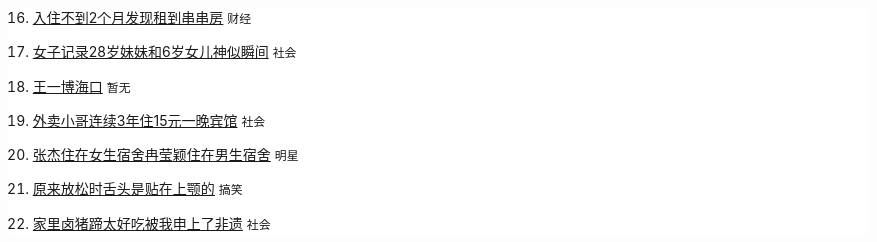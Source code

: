 16. [入住不到2个月发现租到串串房](https://m.weibo.cn/search?containerid=100103type%3D1%26t%3D10%26q%3D%23%E5%85%A5%E4%BD%8F%E4%B8%8D%E5%88%B02%E4%B8%AA%E6%9C%88%E5%8F%91%E7%8E%B0%E7%A7%9F%E5%88%B0%E4%B8%B2%E4%B8%B2%E6%88%BF%23&stream_entry_id=31&isnewpage=1&extparam=seat%3D1%26dgr%3D0%26flag%3D1%26c_type%3D31%26realpos%3D14%26cate%3D5001%26stream_entry_id%3D31%26lcate%3D5001%26band_rank%3D14%26q%3D%2523%25E5%2585%25A5%25E4%25BD%258F%25E4%25B8%258D%25E5%2588%25B02%25E4%25B8%25AA%25E6%259C%2588%25E5%258F%2591%25E7%258E%25B0%25E7%25A7%259F%25E5%2588%25B0%25E4%25B8%25B2%25E4%25B8%25B2%25E6%2588%25BF%2523%26filter_type%3Drealtimehot%26pos%3D14%26display_time%3D1712711971%26pre_seqid%3D1712711971182011544151) `财经` 

17. [女子记录28岁妹妹和6岁女儿神似瞬间](https://m.weibo.cn/search?containerid=100103type%3D1%26t%3D10%26q%3D%23%E5%A5%B3%E5%AD%90%E8%AE%B0%E5%BD%9528%E5%B2%81%E5%A6%B9%E5%A6%B9%E5%92%8C6%E5%B2%81%E5%A5%B3%E5%84%BF%E7%A5%9E%E4%BC%BC%E7%9E%AC%E9%97%B4%23&stream_entry_id=31&isnewpage=1&extparam=seat%3D1%26dgr%3D0%26flag%3D1%26c_type%3D31%26realpos%3D15%26cate%3D5001%26stream_entry_id%3D31%26lcate%3D5001%26band_rank%3D15%26q%3D%2523%25E5%25A5%25B3%25E5%25AD%2590%25E8%25AE%25B0%25E5%25BD%259528%25E5%25B2%2581%25E5%25A6%25B9%25E5%25A6%25B9%25E5%2592%258C6%25E5%25B2%2581%25E5%25A5%25B3%25E5%2584%25BF%25E7%25A5%259E%25E4%25BC%25BC%25E7%259E%25AC%25E9%2597%25B4%2523%26filter_type%3Drealtimehot%26pos%3D15%26display_time%3D1712711971%26pre_seqid%3D1712711971182011544151) `社会` 

18. [王一博海口](https://m.weibo.cn/search?containerid=100103type%3D1%26t%3D10%26q%3D%E7%8E%8B%E4%B8%80%E5%8D%9A%E6%B5%B7%E5%8F%A3&stream_entry_id=31&isnewpage=1&extparam=seat%3D1%26dgr%3D0%26flag%3D1%26c_type%3D31%26realpos%3D16%26cate%3D5001%26stream_entry_id%3D31%26lcate%3D5001%26band_rank%3D16%26q%3D%25E7%258E%258B%25E4%25B8%2580%25E5%258D%259A%25E6%25B5%25B7%25E5%258F%25A3%26filter_type%3Drealtimehot%26pos%3D16%26display_time%3D1712711971%26pre_seqid%3D1712711971182011544151) `暂无` 

19. [外卖小哥连续3年住15元一晚宾馆](https://m.weibo.cn/search?containerid=100103type%3D1%26t%3D10%26q%3D%23%E5%A4%96%E5%8D%96%E5%B0%8F%E5%93%A5%E8%BF%9E%E7%BB%AD3%E5%B9%B4%E4%BD%8F15%E5%85%83%E4%B8%80%E6%99%9A%E5%AE%BE%E9%A6%86%23&stream_entry_id=31&isnewpage=1&extparam=seat%3D1%26dgr%3D0%26flag%3D0%26c_type%3D31%26realpos%3D17%26cate%3D5001%26stream_entry_id%3D31%26lcate%3D5001%26band_rank%3D17%26q%3D%2523%25E5%25A4%2596%25E5%258D%2596%25E5%25B0%258F%25E5%2593%25A5%25E8%25BF%259E%25E7%25BB%25AD3%25E5%25B9%25B4%25E4%25BD%258F15%25E5%2585%2583%25E4%25B8%2580%25E6%2599%259A%25E5%25AE%25BE%25E9%25A6%2586%2523%26filter_type%3Drealtimehot%26pos%3D17%26display_time%3D1712711971%26pre_seqid%3D1712711971182011544151) `社会` 

20. [张杰住在女生宿舍冉莹颖住在男生宿舍](https://m.weibo.cn/search?containerid=100103type%3D1%26t%3D10%26q%3D%23%E5%BC%A0%E6%9D%B0%E4%BD%8F%E5%9C%A8%E5%A5%B3%E7%94%9F%E5%AE%BF%E8%88%8D%E5%86%89%E8%8E%B9%E9%A2%96%E4%BD%8F%E5%9C%A8%E7%94%B7%E7%94%9F%E5%AE%BF%E8%88%8D%23&stream_entry_id=31&isnewpage=1&extparam=seat%3D1%26dgr%3D0%26flag%3D1%26c_type%3D31%26realpos%3D18%26cate%3D5001%26stream_entry_id%3D31%26lcate%3D5001%26band_rank%3D18%26q%3D%2523%25E5%25BC%25A0%25E6%259D%25B0%25E4%25BD%258F%25E5%259C%25A8%25E5%25A5%25B3%25E7%2594%259F%25E5%25AE%25BF%25E8%2588%258D%25E5%2586%2589%25E8%258E%25B9%25E9%25A2%2596%25E4%25BD%258F%25E5%259C%25A8%25E7%2594%25B7%25E7%2594%259F%25E5%25AE%25BF%25E8%2588%258D%2523%26filter_type%3Drealtimehot%26pos%3D18%26display_time%3D1712711971%26pre_seqid%3D1712711971182011544151) `明星` 

21. [原来放松时舌头是贴在上颚的](https://m.weibo.cn/search?containerid=100103type%3D1%26t%3D10%26q%3D%23%E5%8E%9F%E6%9D%A5%E6%94%BE%E6%9D%BE%E6%97%B6%E8%88%8C%E5%A4%B4%E6%98%AF%E8%B4%B4%E5%9C%A8%E4%B8%8A%E9%A2%9A%E7%9A%84%23&stream_entry_id=31&isnewpage=1&extparam=seat%3D1%26dgr%3D0%26flag%3D0%26c_type%3D31%26realpos%3D19%26cate%3D5001%26stream_entry_id%3D31%26lcate%3D5001%26band_rank%3D19%26q%3D%2523%25E5%258E%259F%25E6%259D%25A5%25E6%2594%25BE%25E6%259D%25BE%25E6%2597%25B6%25E8%2588%258C%25E5%25A4%25B4%25E6%2598%25AF%25E8%25B4%25B4%25E5%259C%25A8%25E4%25B8%258A%25E9%25A2%259A%25E7%259A%2584%2523%26filter_type%3Drealtimehot%26pos%3D19%26display_time%3D1712711971%26pre_seqid%3D1712711971182011544151) `搞笑` 

22. [家里卤猪蹄太好吃被我申上了非遗](https://m.weibo.cn/search?containerid=100103type%3D1%26t%3D10%26q%3D%23%E5%AE%B6%E9%87%8C%E5%8D%A4%E7%8C%AA%E8%B9%84%E5%A4%AA%E5%A5%BD%E5%90%83%E8%A2%AB%E6%88%91%E7%94%B3%E4%B8%8A%E4%BA%86%E9%9D%9E%E9%81%97%23&stream_entry_id=31&isnewpage=1&extparam=seat%3D1%26dgr%3D0%26flag%3D1%26c_type%3D31%26realpos%3D20%26cate%3D5001%26stream_entry_id%3D31%26lcate%3D5001%26band_rank%3D20%26q%3D%2523%25E5%25AE%25B6%25E9%2587%258C%25E5%258D%25A4%25E7%258C%25AA%25E8%25B9%2584%25E5%25A4%25AA%25E5%25A5%25BD%25E5%2590%2583%25E8%25A2%25AB%25E6%2588%2591%25E7%2594%25B3%25E4%25B8%258A%25E4%25BA%2586%25E9%259D%259E%25E9%2581%2597%2523%26filter_type%3Drealtimehot%26pos%3D20%26display_time%3D1712711971%26pre_seqid%3D1712711971182011544151) `社会` 
